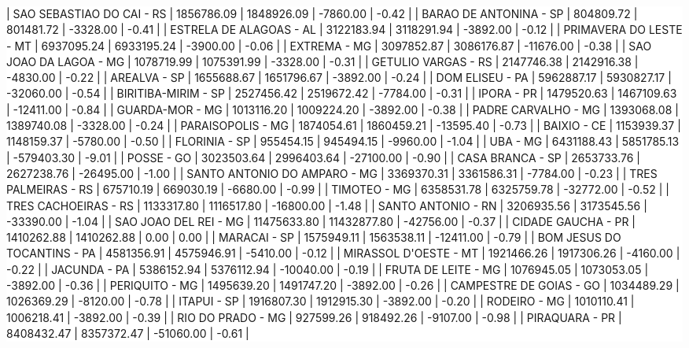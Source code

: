 | SAO SEBASTIAO DO CAI - RS | 1856786.09 | 1848926.09 | -7860.00 | -0.42 |
| BARAO DE ANTONINA - SP | 804809.72 | 801481.72 | -3328.00 | -0.41 |
| ESTRELA DE ALAGOAS - AL | 3122183.94 | 3118291.94 | -3892.00 | -0.12 |
| PRIMAVERA DO LESTE - MT | 6937095.24 | 6933195.24 | -3900.00 | -0.06 |
| EXTREMA - MG | 3097852.87 | 3086176.87 | -11676.00 | -0.38 |
| SAO JOAO DA LAGOA - MG | 1078719.99 | 1075391.99 | -3328.00 | -0.31 |
| GETULIO VARGAS - RS | 2147746.38 | 2142916.38 | -4830.00 | -0.22 |
| AREALVA - SP | 1655688.67 | 1651796.67 | -3892.00 | -0.24 |
| DOM ELISEU - PA | 5962887.17 | 5930827.17 | -32060.00 | -0.54 |
| BIRITIBA-MIRIM - SP | 2527456.42 | 2519672.42 | -7784.00 | -0.31 |
| IPORA - PR | 1479520.63 | 1467109.63 | -12411.00 | -0.84 |
| GUARDA-MOR - MG | 1013116.20 | 1009224.20 | -3892.00 | -0.38 |
| PADRE CARVALHO - MG | 1393068.08 | 1389740.08 | -3328.00 | -0.24 |
| PARAISOPOLIS - MG | 1874054.61 | 1860459.21 | -13595.40 | -0.73 |
| BAIXIO - CE | 1153939.37 | 1148159.37 | -5780.00 | -0.50 |
| FLORINIA - SP | 955454.15 | 945494.15 | -9960.00 | -1.04 |
| UBA - MG | 6431188.43 | 5851785.13 | -579403.30 | -9.01 |
| POSSE - GO | 3023503.64 | 2996403.64 | -27100.00 | -0.90 |
| CASA BRANCA - SP | 2653733.76 | 2627238.76 | -26495.00 | -1.00 |
| SANTO ANTONIO DO AMPARO - MG | 3369370.31 | 3361586.31 | -7784.00 | -0.23 |
| TRES PALMEIRAS - RS | 675710.19 | 669030.19 | -6680.00 | -0.99 |
| TIMOTEO - MG | 6358531.78 | 6325759.78 | -32772.00 | -0.52 |
| TRES CACHOEIRAS - RS | 1133317.80 | 1116517.80 | -16800.00 | -1.48 |
| SANTO ANTONIO - RN | 3206935.56 | 3173545.56 | -33390.00 | -1.04 |
| SAO JOAO DEL REI - MG | 11475633.80 | 11432877.80 | -42756.00 | -0.37 |
| CIDADE GAUCHA - PR | 1410262.88 | 1410262.88 | 0.00 | 0.00 |
| MARACAI - SP | 1575949.11 | 1563538.11 | -12411.00 | -0.79 |
| BOM JESUS DO TOCANTINS - PA | 4581356.91 | 4575946.91 | -5410.00 | -0.12 |
| MIRASSOL D'OESTE - MT | 1921466.26 | 1917306.26 | -4160.00 | -0.22 |
| JACUNDA - PA | 5386152.94 | 5376112.94 | -10040.00 | -0.19 |
| FRUTA DE LEITE - MG | 1076945.05 | 1073053.05 | -3892.00 | -0.36 |
| PERIQUITO - MG | 1495639.20 | 1491747.20 | -3892.00 | -0.26 |
| CAMPESTRE DE GOIAS - GO | 1034489.29 | 1026369.29 | -8120.00 | -0.78 |
| ITAPUI - SP | 1916807.30 | 1912915.30 | -3892.00 | -0.20 |
| RODEIRO - MG | 1010110.41 | 1006218.41 | -3892.00 | -0.39 |
| RIO DO PRADO - MG | 927599.26 | 918492.26 | -9107.00 | -0.98 |
| PIRAQUARA - PR | 8408432.47 | 8357372.47 | -51060.00 | -0.61 |